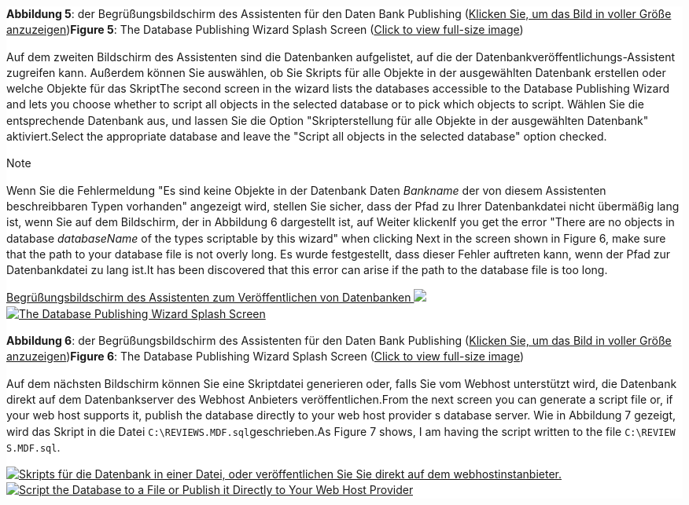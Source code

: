 <span data-ttu-id="c2da8-201">**Abbildung 5**: der Begrüßungsbildschirm des Assistenten für den Daten Bank Publishing ([Klicken Sie, um das Bild in voller Größe anzuzeigen](deploying-a-database-cs/_static/image15.jpg))</span><span class="sxs-lookup"><span data-stu-id="c2da8-201">**Figure 5**: The Database Publishing Wizard Splash Screen ([Click to view full-size image](deploying-a-database-cs/_static/image15.jpg))</span></span>

<span data-ttu-id="c2da8-202">Auf dem zweiten Bildschirm des Assistenten sind die Datenbanken aufgelistet, auf die der Datenbankveröffentlichungs-Assistent zugreifen kann. Außerdem können Sie auswählen, ob Sie Skripts für alle Objekte in der ausgewählten Datenbank erstellen oder welche Objekte für das Skript</span><span class="sxs-lookup"><span data-stu-id="c2da8-202">The second screen in the wizard lists the databases accessible to the Database Publishing Wizard and lets you choose whether to script all objects in the selected database or to pick which objects to script.</span></span> <span data-ttu-id="c2da8-203">Wählen Sie die entsprechende Datenbank aus, und lassen Sie die Option "Skripterstellung für alle Objekte in der ausgewählten Datenbank" aktiviert.</span><span class="sxs-lookup"><span data-stu-id="c2da8-203">Select the appropriate database and leave the "Script all objects in the selected database" option checked.</span></span>

> [!NOTE]
> <span data-ttu-id="c2da8-204">Wenn Sie die Fehlermeldung "Es sind keine Objekte in der Datenbank Daten *Bankname* der von diesem Assistenten beschreibbaren Typen vorhanden" angezeigt wird, stellen Sie sicher, dass der Pfad zu Ihrer Datenbankdatei nicht übermäßig lang ist, wenn Sie auf dem Bildschirm, der in Abbildung 6 dargestellt ist, auf Weiter klicken</span><span class="sxs-lookup"><span data-stu-id="c2da8-204">If you get the error "There are no objects in database *databaseName* of the types scriptable by this wizard" when clicking Next in the screen shown in Figure 6, make sure that the path to your database file is not overly long.</span></span> <span data-ttu-id="c2da8-205">Es wurde festgestellt, dass dieser Fehler auftreten kann, wenn der Pfad zur Datenbankdatei zu lang ist.</span><span class="sxs-lookup"><span data-stu-id="c2da8-205">It has been discovered that this error can arise if the path to the database file is too long.</span></span>

<span data-ttu-id="c2da8-206">[Begrüßungsbildschirm des Assistenten zum Veröffentlichen von Datenbanken ![](deploying-a-database-cs/_static/image17.jpg)](deploying-a-database-cs/_static/image16.jpg)</span><span class="sxs-lookup"><span data-stu-id="c2da8-206">[![The Database Publishing Wizard Splash Screen](deploying-a-database-cs/_static/image17.jpg)](deploying-a-database-cs/_static/image16.jpg)</span></span> 

<span data-ttu-id="c2da8-207">**Abbildung 6**: der Begrüßungsbildschirm des Assistenten für den Daten Bank Publishing ([Klicken Sie, um das Bild in voller Größe anzuzeigen](deploying-a-database-cs/_static/image18.jpg))</span><span class="sxs-lookup"><span data-stu-id="c2da8-207">**Figure 6**: The Database Publishing Wizard Splash Screen ([Click to view full-size image](deploying-a-database-cs/_static/image18.jpg))</span></span>

<span data-ttu-id="c2da8-208">Auf dem nächsten Bildschirm können Sie eine Skriptdatei generieren oder, falls Sie vom Webhost unterstützt wird, die Datenbank direkt auf dem Datenbankserver des Webhost Anbieters veröffentlichen.</span><span class="sxs-lookup"><span data-stu-id="c2da8-208">From the next screen you can generate a script file or, if your web host supports it, publish the database directly to your web host provider s database server.</span></span> <span data-ttu-id="c2da8-209">Wie in Abbildung 7 gezeigt, wird das Skript in die Datei `C:\REVIEWS.MDF.sql`geschrieben.</span><span class="sxs-lookup"><span data-stu-id="c2da8-209">As Figure 7 shows, I am having the script written to the file `C:\REVIEWS.MDF.sql`.</span></span>

<span data-ttu-id="c2da8-210">[![Skripts für die Datenbank in einer Datei, oder veröffentlichen Sie Sie direkt auf dem webhostinstanbieter.](deploying-a-database-cs/_static/image20.jpg)](deploying-a-database-cs/_static/image19.jpg)</span><span class="sxs-lookup"><span data-stu-id="c2da8-210">[![Script the Database to a File or Publish it Directly to Your Web Host Provider](deploying-a-database-cs/_static/image20.jpg)](deploying-a-database-cs/_static/image19.jpg)</span></span> 
